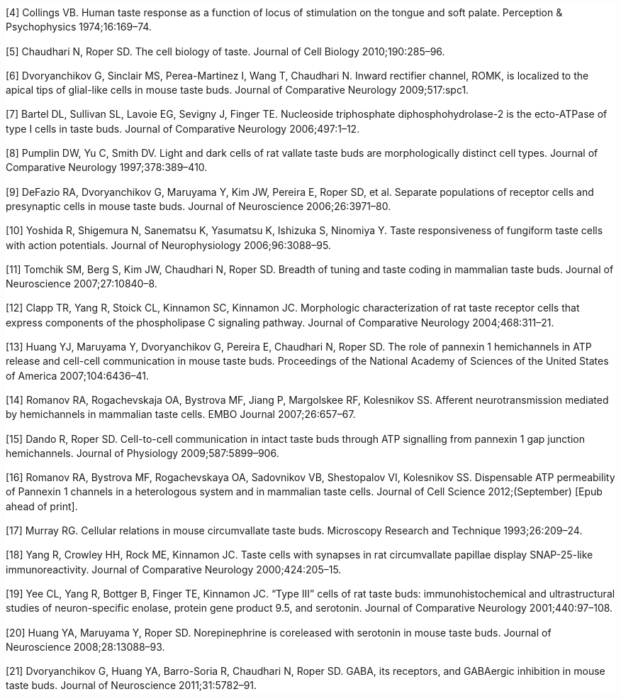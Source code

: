 [4] Collings VB. Human taste response as a function of locus of stimulation on the tongue and soft palate. Perception & Psychophysics 1974;16:169–74.

[5] Chaudhari N, Roper SD. The cell biology of taste. Journal of Cell Biology 2010;190:285–96.

[6] Dvoryanchikov G, Sinclair MS, Perea-Martinez I, Wang T, Chaudhari N. Inward rectifier channel, ROMK, is localized to the apical tips of glial-like cells in mouse taste buds. Journal of Comparative Neurology 2009;517:spc1.

[7] Bartel DL, Sullivan SL, Lavoie EG, Sevigny J, Finger TE. Nucleoside triphosphate diphosphohydrolase-2 is the ecto-ATPase of type I cells in taste buds. Journal of Comparative Neurology 2006;497:1–12.

[8] Pumplin DW, Yu C, Smith DV. Light and dark cells of rat vallate taste buds are morphologically distinct cell types. Journal of Comparative Neurology 1997;378:389–410.

[9] DeFazio RA, Dvoryanchikov G, Maruyama Y, Kim JW, Pereira E, Roper SD, et al. Separate populations of receptor cells and presynaptic cells in mouse taste buds. Journal of Neuroscience 2006;26:3971–80.

[10] Yoshida R, Shigemura N, Sanematsu K, Yasumatsu K, Ishizuka S, Ninomiya Y. Taste responsiveness of fungiform taste cells with action potentials. Journal of Neurophysiology 2006;96:3088–95.

[11] Tomchik SM, Berg S, Kim JW, Chaudhari N, Roper SD. Breadth of tuning and taste coding in mammalian taste buds. Journal of Neuroscience 2007;27:10840–8.

[12] Clapp TR, Yang R, Stoick CL, Kinnamon SC, Kinnamon JC. Morphologic characterization of rat taste receptor cells that express components of the phospholipase C signaling pathway. Journal of Comparative Neurology 2004;468:311–21.

[13] Huang YJ, Maruyama Y, Dvoryanchikov G, Pereira E, Chaudhari N, Roper SD. The role of pannexin 1 hemichannels in ATP release and cell-cell communication in mouse taste buds. Proceedings of the National Academy of Sciences of the United States of America 2007;104:6436–41.

[14] Romanov RA, Rogachevskaja OA, Bystrova MF, Jiang P, Margolskee RF, Kolesnikov SS. Afferent neurotransmission mediated by hemichannels in mammalian taste cells. EMBO Journal 2007;26:657–67.

[15] Dando R, Roper SD. Cell-to-cell communication in intact taste buds through ATP signalling from pannexin 1 gap junction hemichannels. Journal of Physiology 2009;587:5899–906.

[16] Romanov RA, Bystrova MF, Rogachevskaya OA, Sadovnikov VB, Shestopalov VI, Kolesnikov SS. Dispensable ATP permeability of Pannexin 1 channels in a heterologous system and in mammalian taste cells. Journal of Cell Science 2012;(September) [Epub ahead of print].

[17] Murray RG. Cellular relations in mouse circumvallate taste buds. Microscopy Research and Technique 1993;26:209–24.

[18] Yang R, Crowley HH, Rock ME, Kinnamon JC. Taste cells with synapses in rat circumvallate papillae display SNAP-25-like immunoreactivity. Journal of Comparative Neurology 2000;424:205–15.

[19] Yee CL, Yang R, Bottger B, Finger TE, Kinnamon JC. “Type III” cells of rat taste buds: immunohistochemical and ultrastructural studies of neuron-specific enolase, protein gene product 9.5, and serotonin. Journal of Comparative Neurology 2001;440:97–108.

[20] Huang YA, Maruyama Y, Roper SD. Norepinephrine is coreleased with serotonin in mouse taste buds. Journal of Neuroscience 2008;28:13088–93.

[21] Dvoryanchikov G, Huang YA, Barro-Soria R, Chaudhari N, Roper SD. GABA, its receptors, and GABAergic inhibition in mouse taste buds. Journal of Neuroscience 2011;31:5782–91.
